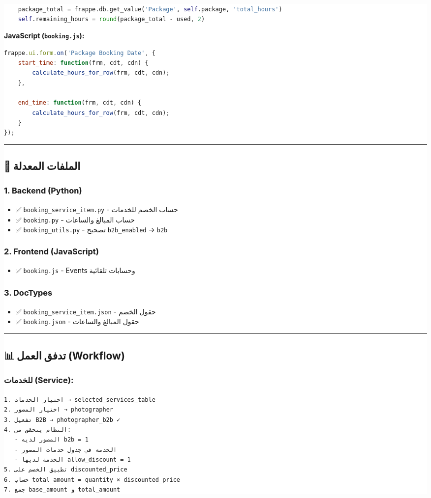 ```python
    package_total = frappe.db.get_value('Package', self.package, 'total_hours')
    self.remaining_hours = round(package_total - used, 2)
```

**JavaScript (`booking.js`):**
```javascript
frappe.ui.form.on('Package Booking Date', {
    start_time: function(frm, cdt, cdn) {
        calculate_hours_for_row(frm, cdt, cdn);
    },
    
    end_time: function(frm, cdt, cdn) {
        calculate_hours_for_row(frm, cdt, cdn);
    }
});
```

---

## 🔧 الملفات المعدلة

### 1. Backend (Python)
- ✅ `booking_service_item.py` - حساب الخصم للخدمات
- ✅ `booking.py` - حساب المبالغ والساعات
- ✅ `booking_utils.py` - تصحيح `b2b_enabled` → `b2b`

### 2. Frontend (JavaScript)
- ✅ `booking.js` - Events وحسابات تلقائية

### 3. DocTypes
- ✅ `booking_service_item.json` - حقول الخصم
- ✅ `booking.json` - حقول المبالغ والساعات

---

## 📊 تدفق العمل (Workflow)

### للخدمات (Service):
```
1. اختيار الخدمات → selected_services_table
2. اختيار المصور → photographer
3. تفعيل B2B → photographer_b2b ✓
4. النظام يتحقق من:
   - المصور لديه b2b = 1
   - الخدمة في جدول خدمات المصور
   - الخدمة لديها allow_discount = 1
5. تطبيق الخصم على discounted_price
6. حساب total_amount = quantity × discounted_price
7. جمع base_amount و total_amount
```
